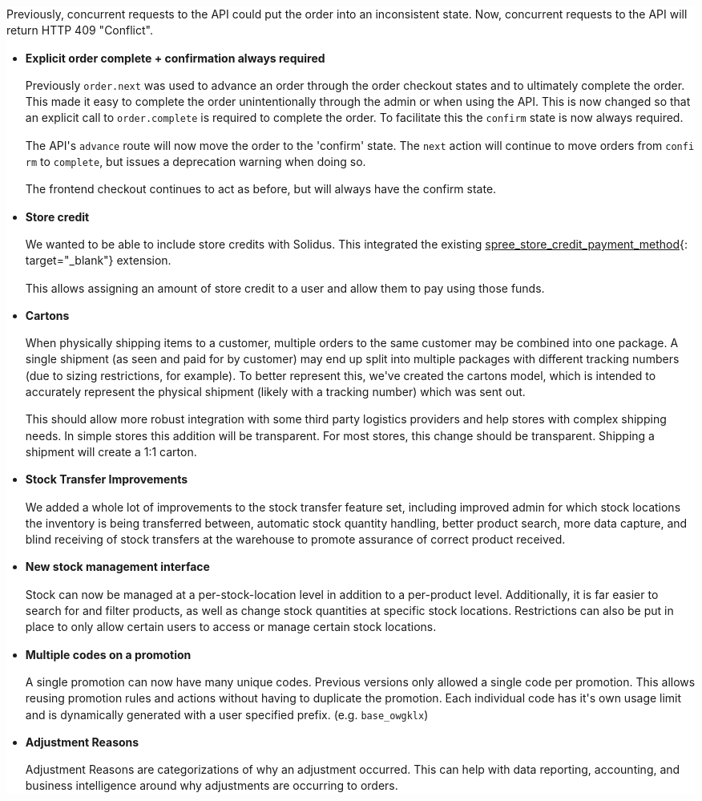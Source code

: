   Previously, concurrent requests to the API could put the order into an inconsistent state. Now, concurrent requests to the API will return HTTP 409 "Conflict".

* **Explicit order complete + confirmation always required**

  Previously `order.next` was used to advance an order through the order checkout states and to ultimately complete the order. This made it easy to complete the order unintentionally through the admin or when using the API. This is now changed so that an explicit call to `order.complete` is required to complete the order. To facilitate this the `confirm` state is now always required.

  The API's `advance` route will now move the order to the 'confirm' state. The `next` action will continue to move orders from `confirm` to `complete`, but issues a deprecation warning when doing so.

  The frontend checkout continues to act as before, but will always have the confirm state.

* **Store credit**

  We wanted to be able to include store credits with Solidus. This integrated the existing [spree_store_credit_payment_method](https://github.com/bonobos/spree_store_credit_payment_method){: target="_blank"} extension.

  This allows assigning an amount of store credit to a user and allow them to pay using those funds.

* **Cartons**

  When physically shipping items to a customer, multiple orders to the same customer may be combined into one package. A single shipment (as seen and paid for by customer) may end up split into multiple packages with different tracking numbers (due to sizing restrictions, for example). To better represent this, we've created the cartons model, which is intended to accurately represent the physical shipment (likely with a tracking number) which was sent out.

  This should allow more robust integration with some third party logistics providers and help stores with complex shipping needs. In simple stores this addition will be transparent. For most stores, this change should be transparent. Shipping a shipment will create a 1:1 carton.

* **Stock Transfer Improvements**

  We added a whole lot of improvements to the stock transfer feature set, including improved admin for which stock locations the inventory is being transferred between, automatic stock quantity handling, better product search, more data capture, and blind receiving of stock transfers at the warehouse to promote assurance of correct product received.

* **New stock management interface**

  Stock can now be managed at a per-stock-location level in addition to a per-product level. Additionally, it is far easier to search for and filter products, as well as change stock quantities at specific stock locations. Restrictions can also be put in place to only allow certain users to access or manage certain stock locations.

* **Multiple codes on a promotion**

  A single promotion can now have many unique codes. Previous versions only allowed a single code per promotion. This allows reusing promotion rules and actions without having to duplicate the promotion. Each individual code has it's own usage limit and is dynamically generated with a user specified prefix. (e.g. `base_owgklx`)

* **Adjustment Reasons**

  Adjustment Reasons are categorizations of why an adjustment occurred. This can help with data reporting, accounting, and business intelligence around why adjustments are occurring to orders.
